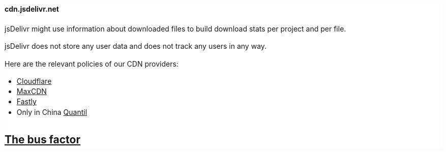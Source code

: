 #### cdn.jsdelivr.net

jsDelivr might use information about downloaded files to build download stats per project and per file.

jsDelivr does not store any user data and does not track any users in any way.

Here are the relevant policies of our CDN providers:
* [Cloudflare](https://www.cloudflare.com/security-policy/)
* [MaxCDN](https://www.maxcdn.com/legal/)
* [Fastly](https://www.fastly.com/privacy/)
* Only in China [Quantil](https://www.quantil.com/privacy-and-security-policy/)


## [The bus factor](https://github.com/jsdelivr/jsdelivr/wiki/What-to-do-if-I-die-aka-The-bus-factor)

  [1]: http://www.jsdelivr.com
  [2]: https://github.com/jimaek/jsdelivr/blob/master/files/abaaso/info.ini
  [3]: http://refresh-sf.com/yui/
  [4]: http://blog.maxcdn.com/load-balancing-multiple-cdns-jsdelivr-works/
  [5]: http://www.cdnperf.com/
  [6]: http://en.wikipedia.org/wiki/Content_delivery_network
  [7]: http://tracking.maxcdn.com/c/47243/36539/378
  [8]: http://www.cloudflare.com/
  [9]: https://github.com/jsdelivr/jsdelivr/fork
  [10]: http://www.cedexis.com/
  [11]: https://hacks.mozilla.org/2014/03/jsdelivr-the-advanced-open-source-public-cdn/
  [12]: https://gitter.im/jsdelivr/jsdelivr
  [13]: https://github.com/jsdelivr/libgrabber#add-updatejson-schema
  [14]: https://www.fastly.com/
